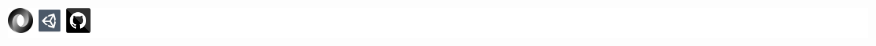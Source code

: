   <code><img title="JSON" height="25" src="images/json.svg"></code>
  <code><img title="Unity" height="25" src="images/unity3d.svg"></code>
  <code><img title="GitHub" height="25" src="images/github.svg"></code>